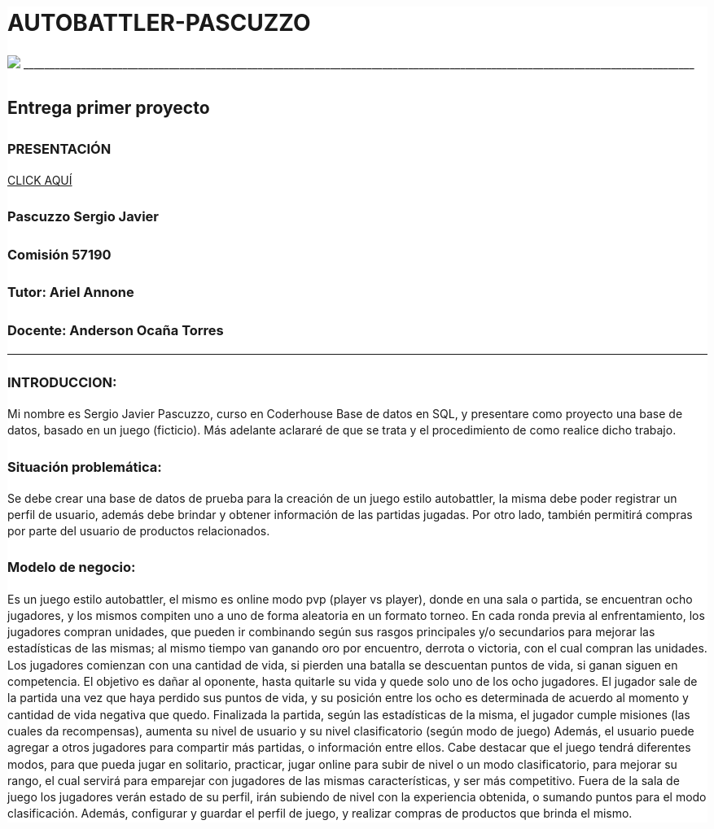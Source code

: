 # AUTOBATTLER-PASCUZZO

<img src="https://media.gettyimages.com/id/157334670/es/foto/base-de-datos.jpg?s=612x612&w=gi&k=20&c=038JVeL8H1wTL7ZqaCW1e-ryH0GYtPbpZVOdUDQC55E=">
_________________________________________________________________________________________________________________________________

## Entrega primer proyecto
### **PRESENTACIÓN**
[CLICK AQUÍ](https://docs.google.com/presentation/d/16O-zsWoQdSBcbjZN8IAhYMevG8TtxkO-h4BGcAlowJE/edit?usp=sharing)
### Pascuzzo Sergio Javier
### Comisión 57190
### Tutor: Ariel Annone
### Docente: Anderson Ocaña Torres
*********************************************************************************************************************************
### INTRODUCCION:
Mi nombre es Sergio Javier Pascuzzo, curso en Coderhouse Base de datos en SQL, y presentare como proyecto una base de datos, basado en un juego (ficticio). Más adelante aclararé de que se trata y el procedimiento de como realice dicho trabajo.

### Situación problemática:
Se debe crear una base de datos de prueba para la creación de un juego estilo autobattler, la misma debe poder registrar un perfil de usuario, además debe brindar y obtener información de las partidas jugadas. Por otro lado, también permitirá compras por parte del usuario de productos relacionados.

### Modelo de negocio:
Es un juego estilo autobattler, el mismo es online modo pvp (player vs player), donde en una sala o partida, se encuentran ocho jugadores, y los mismos compiten uno a uno de forma aleatoria en un formato torneo.
En cada ronda previa al enfrentamiento, los jugadores compran unidades, que pueden ir combinando según sus rasgos principales y/o secundarios para mejorar las estadísticas de las mismas; al mismo tiempo van ganando oro por encuentro, derrota o victoria, con el cual compran las unidades.
Los jugadores comienzan con una cantidad de vida, si pierden una batalla se descuentan puntos de vida, si ganan siguen en competencia. El objetivo es dañar al oponente, hasta quitarle su vida y quede solo uno de los ocho jugadores. El jugador sale de la partida una vez que haya perdido sus puntos de vida, y su posición entre los ocho es determinada de acuerdo al momento y cantidad de vida negativa que quedo.
Finalizada la partida, según las estadísticas de la misma, el jugador cumple misiones (las cuales da recompensas), aumenta su nivel de usuario y su nivel clasificatorio (según modo de juego)
Además, el usuario puede agregar a otros jugadores para compartir más partidas, o información entre ellos.
Cabe destacar que el juego tendrá diferentes modos, para que pueda jugar en solitario, practicar, jugar online para subir de nivel o un modo clasificatorio, para mejorar su rango, el cual servirá para emparejar con jugadores de las mismas características, y ser más competitivo.
Fuera de la sala de juego los jugadores verán estado de su perfil, irán subiendo de nivel con la experiencia obtenida, o sumando puntos para el modo clasificación. Además, configurar y guardar el perfil de juego, y realizar compras de productos que brinda el mismo. 
